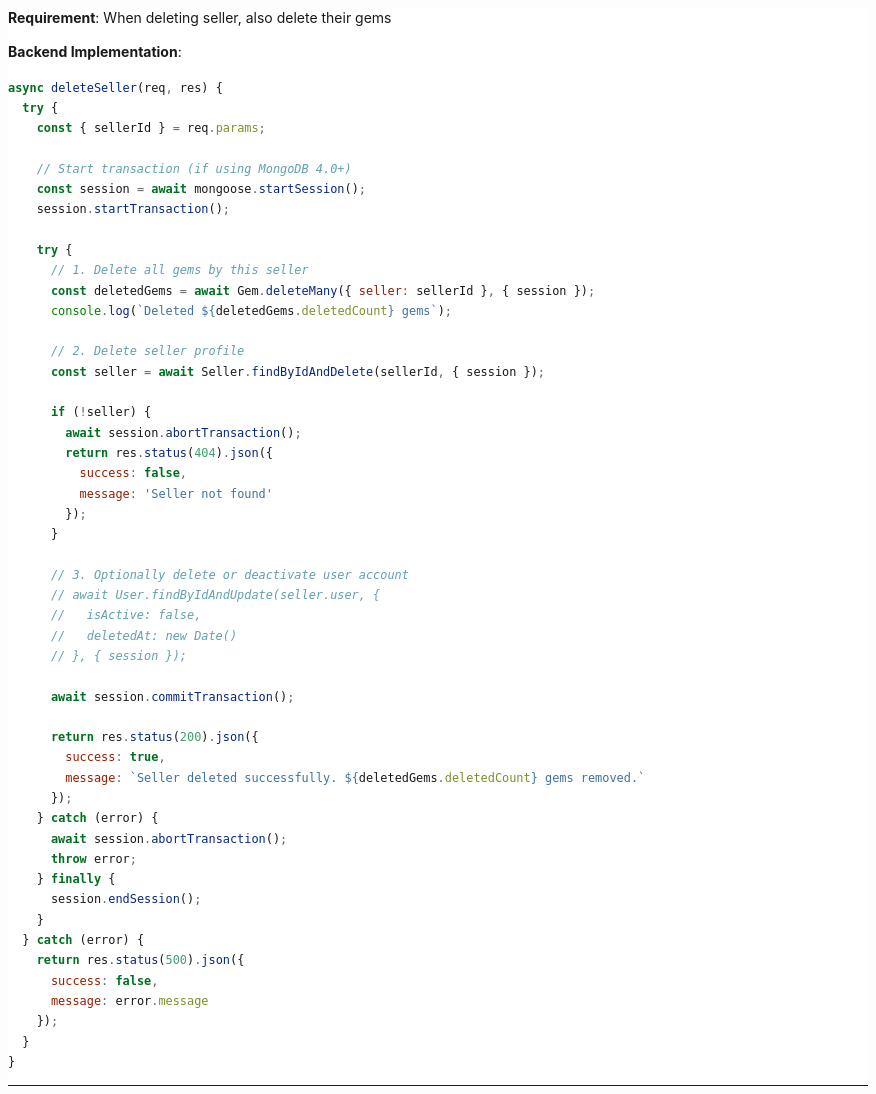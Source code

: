 **Requirement**: When deleting seller, also delete their gems

**Backend Implementation**:
```javascript
async deleteSeller(req, res) {
  try {
    const { sellerId } = req.params;
    
    // Start transaction (if using MongoDB 4.0+)
    const session = await mongoose.startSession();
    session.startTransaction();
    
    try {
      // 1. Delete all gems by this seller
      const deletedGems = await Gem.deleteMany({ seller: sellerId }, { session });
      console.log(`Deleted ${deletedGems.deletedCount} gems`);
      
      // 2. Delete seller profile
      const seller = await Seller.findByIdAndDelete(sellerId, { session });
      
      if (!seller) {
        await session.abortTransaction();
        return res.status(404).json({
          success: false,
          message: 'Seller not found'
        });
      }
      
      // 3. Optionally delete or deactivate user account
      // await User.findByIdAndUpdate(seller.user, { 
      //   isActive: false,
      //   deletedAt: new Date() 
      // }, { session });
      
      await session.commitTransaction();
      
      return res.status(200).json({
        success: true,
        message: `Seller deleted successfully. ${deletedGems.deletedCount} gems removed.`
      });
    } catch (error) {
      await session.abortTransaction();
      throw error;
    } finally {
      session.endSession();
    }
  } catch (error) {
    return res.status(500).json({
      success: false,
      message: error.message
    });
  }
}
```

---